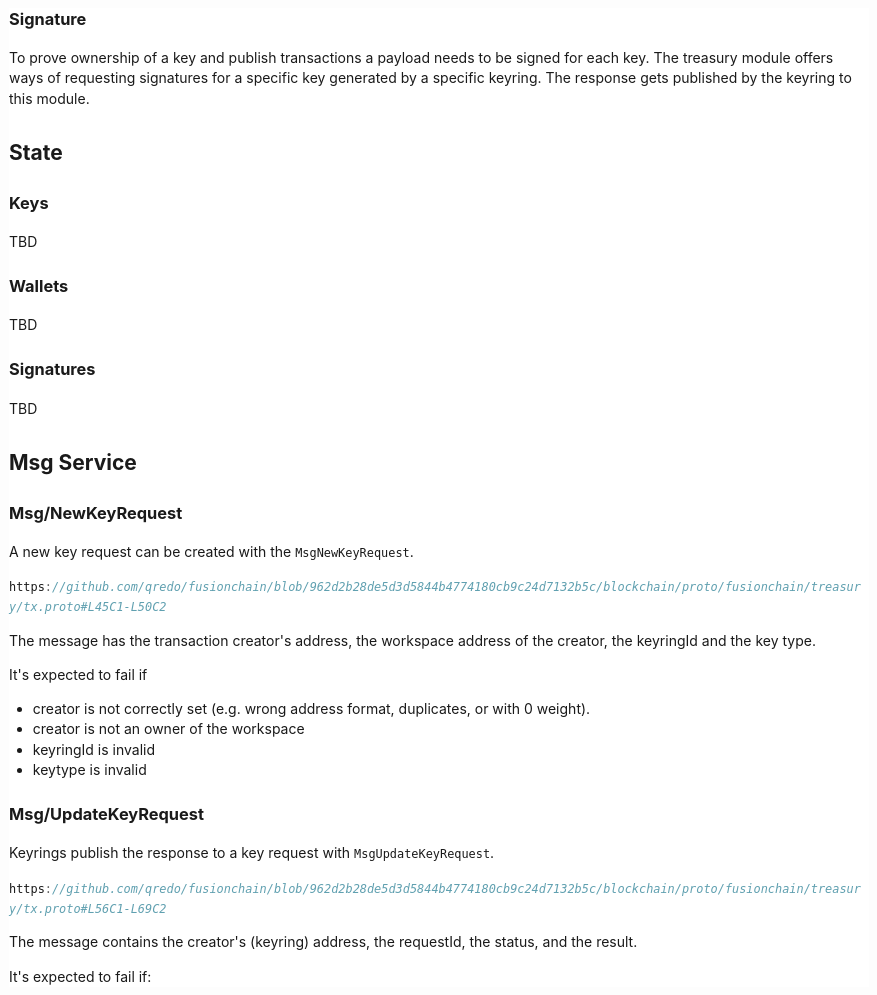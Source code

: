 ### Signature

To prove ownership of a key and publish transactions a payload needs to be signed 
for each key. The treasury module offers ways of requesting signatures for a specific 
key generated by a specific keyring. The response gets published by the keyring to
this module.

## State

### Keys

TBD

### Wallets

TBD

### Signatures 

TBD

## Msg Service

### Msg/NewKeyRequest

A new key request can be created with the `MsgNewKeyRequest`. 

```go reference
https://github.com/qredo/fusionchain/blob/962d2b28de5d3d5844b4774180cb9c24d7132b5c/blockchain/proto/fusionchain/treasury/tx.proto#L45C1-L50C2
```
The message has the transaction creator's address, the workspace address of the creator, the keyringId and the key type.

It's expected to fail if

* creator is not correctly set (e.g. wrong address format, duplicates, or with 0 weight).
* creator is not an owner of the workspace
* keyringId is invalid
* keytype is invalid

### Msg/UpdateKeyRequest

Keyrings publish the response to a key request with `MsgUpdateKeyRequest`.

```go reference
https://github.com/qredo/fusionchain/blob/962d2b28de5d3d5844b4774180cb9c24d7132b5c/blockchain/proto/fusionchain/treasury/tx.proto#L56C1-L69C2
```

The message contains the creator's (keyring) address, the requestId, the status, and the result.  

It's expected to fail if:
